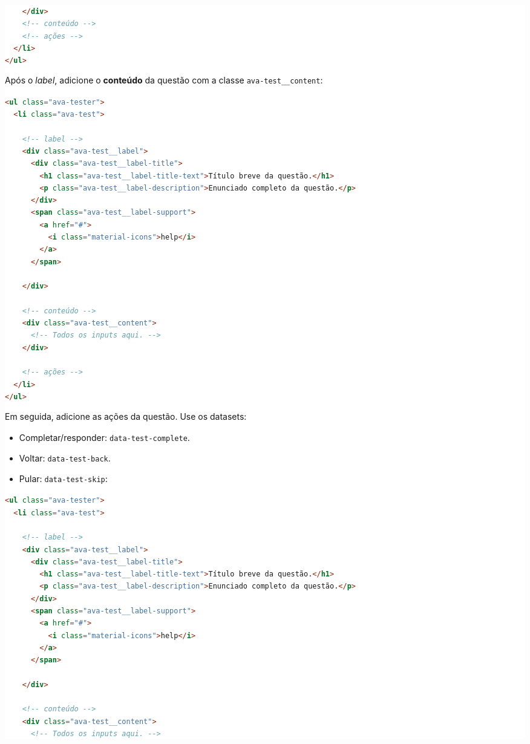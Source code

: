 ```html
    </div>
    <!-- conteúdo -->
    <!-- ações -->
  </li>
</ul>
```

Após o *label*, adicione o **conteúdo** da questão com a classe `ava-test__content`:


```html
<ul class="ava-tester">
  <li class="ava-test">
    
    <!-- label -->
    <div class="ava-test__label">
      <div class="ava-test__label-title">
        <h1 class="ava-test__label-title-text">Título breve da questão.</h1>
        <p class="ava-test__label-description">Enunciado completo da questão.</p>
      </div>
      <span class="ava-test__label-support">
        <a href="#">
          <i class="material-icons">help</i>
        </a>
      </span>

    </div>
    
    <!-- conteúdo -->
    <div class="ava-test__content">
      <!-- Todos os inputs aqui. -->
    </div>
    
    <!-- ações -->
  </li>
</ul>
```

Em seguida, adicione as ações da questão. Use os datasets: 

* Completar/responder: `data-test-complete`. 

* Voltar: `data-test-back`. 

* Pular: `data-test-skip`:

```html
<ul class="ava-tester">
  <li class="ava-test">
    
    <!-- label -->
    <div class="ava-test__label">
      <div class="ava-test__label-title">
        <h1 class="ava-test__label-title-text">Título breve da questão.</h1>
        <p class="ava-test__label-description">Enunciado completo da questão.</p>
      </div>
      <span class="ava-test__label-support">
        <a href="#">
          <i class="material-icons">help</i>
        </a>
      </span>

    </div>
    
    <!-- conteúdo -->
    <div class="ava-test__content">
      <!-- Todos os inputs aqui. -->
```